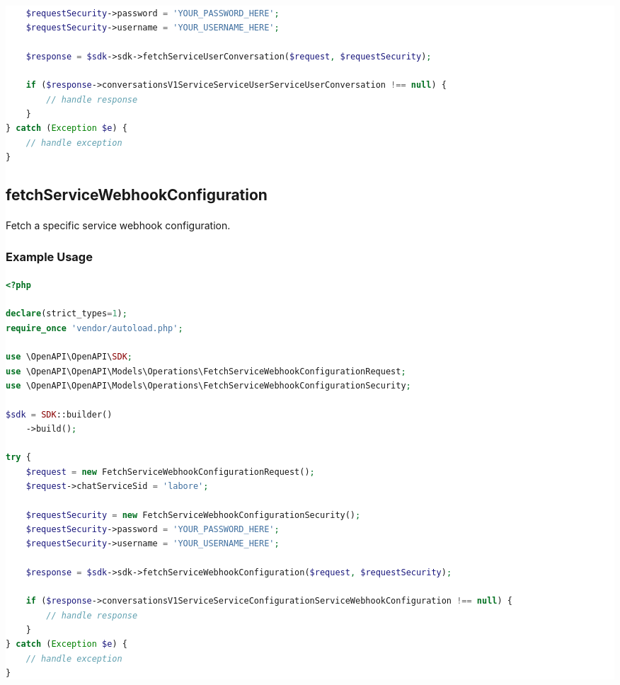```php
    $requestSecurity->password = 'YOUR_PASSWORD_HERE';
    $requestSecurity->username = 'YOUR_USERNAME_HERE';

    $response = $sdk->sdk->fetchServiceUserConversation($request, $requestSecurity);

    if ($response->conversationsV1ServiceServiceUserServiceUserConversation !== null) {
        // handle response
    }
} catch (Exception $e) {
    // handle exception
}
```

## fetchServiceWebhookConfiguration

Fetch a specific service webhook configuration.

### Example Usage

```php
<?php

declare(strict_types=1);
require_once 'vendor/autoload.php';

use \OpenAPI\OpenAPI\SDK;
use \OpenAPI\OpenAPI\Models\Operations\FetchServiceWebhookConfigurationRequest;
use \OpenAPI\OpenAPI\Models\Operations\FetchServiceWebhookConfigurationSecurity;

$sdk = SDK::builder()
    ->build();

try {
    $request = new FetchServiceWebhookConfigurationRequest();
    $request->chatServiceSid = 'labore';

    $requestSecurity = new FetchServiceWebhookConfigurationSecurity();
    $requestSecurity->password = 'YOUR_PASSWORD_HERE';
    $requestSecurity->username = 'YOUR_USERNAME_HERE';

    $response = $sdk->sdk->fetchServiceWebhookConfiguration($request, $requestSecurity);

    if ($response->conversationsV1ServiceServiceConfigurationServiceWebhookConfiguration !== null) {
        // handle response
    }
} catch (Exception $e) {
    // handle exception
}
```

